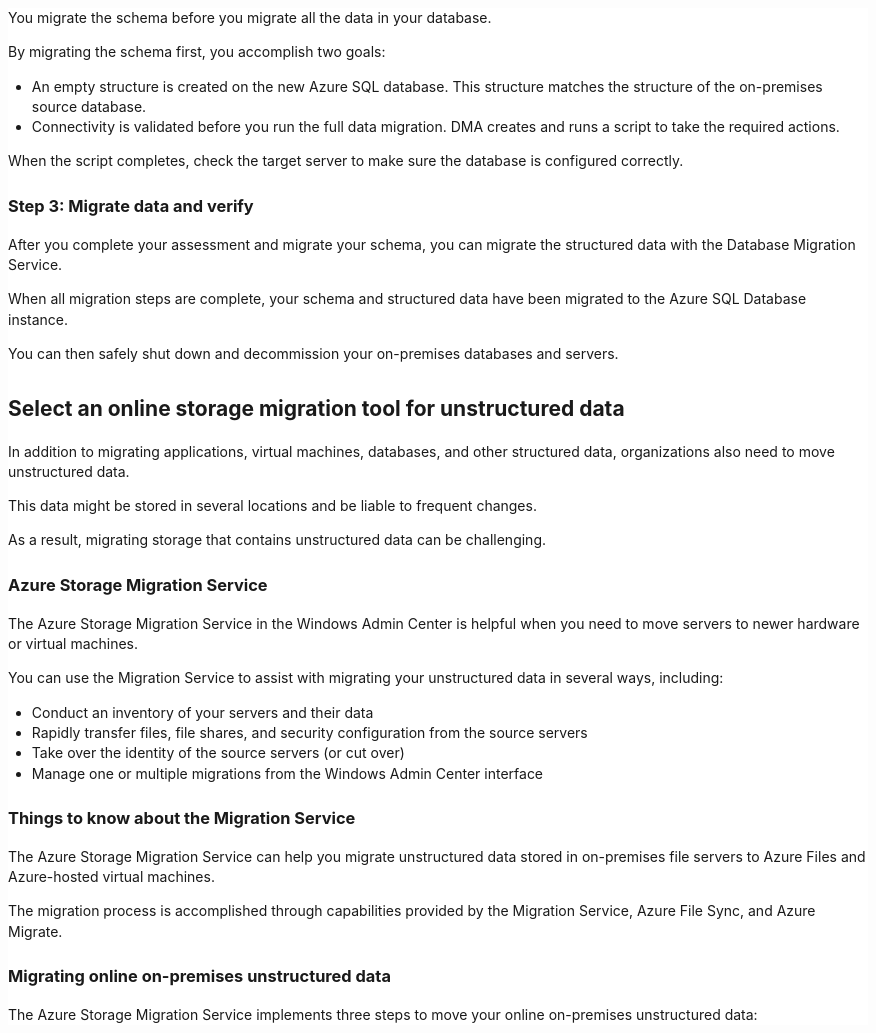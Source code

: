 You migrate the schema before you migrate all the data in your database. 

By migrating the schema first, you accomplish two goals:

* An empty structure is created on the new Azure SQL database. This structure matches the structure of the on-premises source database.
* Connectivity is validated before you run the full data migration. DMA creates and runs a script to take the required actions.

When the script completes, check the target server to make sure the database is configured correctly.

### Step 3: Migrate data and verify
After you complete your assessment and migrate your schema, you can migrate the structured data with the Database Migration Service.

When all migration steps are complete, your schema and structured data have been migrated to the Azure SQL Database instance. 

You can then safely shut down and decommission your on-premises databases and servers.



## Select an online storage migration tool for unstructured data
In addition to migrating applications, virtual machines, databases, and other structured data, organizations also need to move unstructured data. 

This data might be stored in several locations and be liable to frequent changes. 

As a result, migrating storage that contains unstructured data can be challenging.

### Azure Storage Migration Service
The Azure Storage Migration Service in the Windows Admin Center is helpful when you need to move servers to newer hardware or virtual machines. 

You can use the Migration Service to assist with migrating your unstructured data in several ways, including:

* Conduct an inventory of your servers and their data
* Rapidly transfer files, file shares, and security configuration from the source servers
* Take over the identity of the source servers (or cut over)
* Manage one or multiple migrations from the Windows Admin Center interface

### Things to know about the Migration Service
The Azure Storage Migration Service can help you migrate unstructured data stored in on-premises file servers to Azure Files and Azure-hosted virtual machines. 

The migration process is accomplished through capabilities provided by the Migration Service, Azure File Sync, and Azure Migrate.

### Migrating online on-premises unstructured data
The Azure Storage Migration Service implements three steps to move your online on-premises unstructured data:
